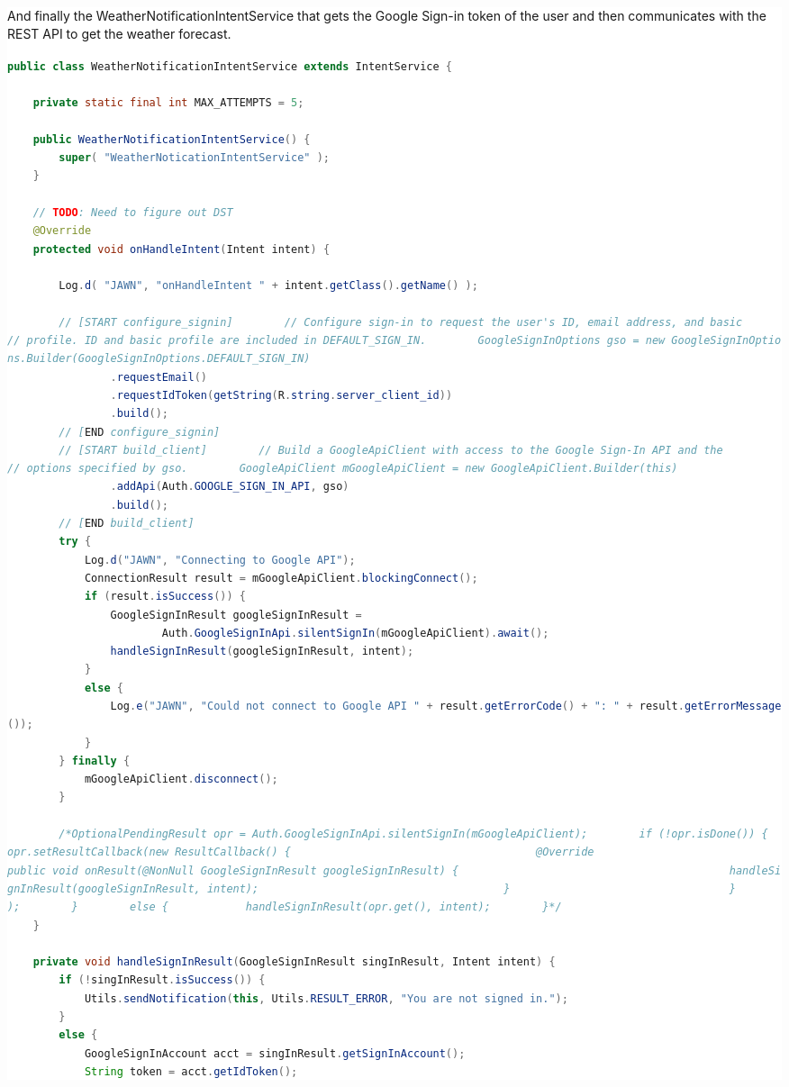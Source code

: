 And finally the WeatherNotificationIntentService that gets the Google Sign-in token of the user and then communicates with the REST API to get the weather forecast.

``` java
public class WeatherNotificationIntentService extends IntentService {

    private static final int MAX_ATTEMPTS = 5;

    public WeatherNotificationIntentService() {
        super( "WeatherNoticationIntentService" );
    }

    // TODO: Need to figure out DST
    @Override    
    protected void onHandleIntent(Intent intent) {

        Log.d( "JAWN", "onHandleIntent " + intent.getClass().getName() );

        // [START configure_signin]        // Configure sign-in to request the user's ID, email address, and basic        // profile. ID and basic profile are included in DEFAULT_SIGN_IN.        GoogleSignInOptions gso = new GoogleSignInOptions.Builder(GoogleSignInOptions.DEFAULT_SIGN_IN)
                .requestEmail()
                .requestIdToken(getString(R.string.server_client_id))
                .build();
        // [END configure_signin]
        // [START build_client]        // Build a GoogleApiClient with access to the Google Sign-In API and the        // options specified by gso.        GoogleApiClient mGoogleApiClient = new GoogleApiClient.Builder(this)
                .addApi(Auth.GOOGLE_SIGN_IN_API, gso)
                .build();
        // [END build_client]
        try {
            Log.d("JAWN", "Connecting to Google API");
            ConnectionResult result = mGoogleApiClient.blockingConnect();
            if (result.isSuccess()) {
                GoogleSignInResult googleSignInResult =
                        Auth.GoogleSignInApi.silentSignIn(mGoogleApiClient).await();
                handleSignInResult(googleSignInResult, intent);
            }
            else {
                Log.e("JAWN", "Could not connect to Google API " + result.getErrorCode() + ": " + result.getErrorMessage());
            }
        } finally {
            mGoogleApiClient.disconnect();
        }

        /*OptionalPendingResult opr = Auth.GoogleSignInApi.silentSignIn(mGoogleApiClient);        if (!opr.isDone()) {            opr.setResultCallback(new ResultCallback() {                                      @Override                                      public void onResult(@NonNull GoogleSignInResult googleSignInResult) {                                          handleSignInResult(googleSignInResult, intent);                                      }                                  }            );        }        else {            handleSignInResult(opr.get(), intent);        }*/
    }

    private void handleSignInResult(GoogleSignInResult singInResult, Intent intent) {
        if (!singInResult.isSuccess()) {
            Utils.sendNotification(this, Utils.RESULT_ERROR, "You are not signed in.");
        }
        else {
            GoogleSignInAccount acct = singInResult.getSignInAccount();
            String token = acct.getIdToken();

```